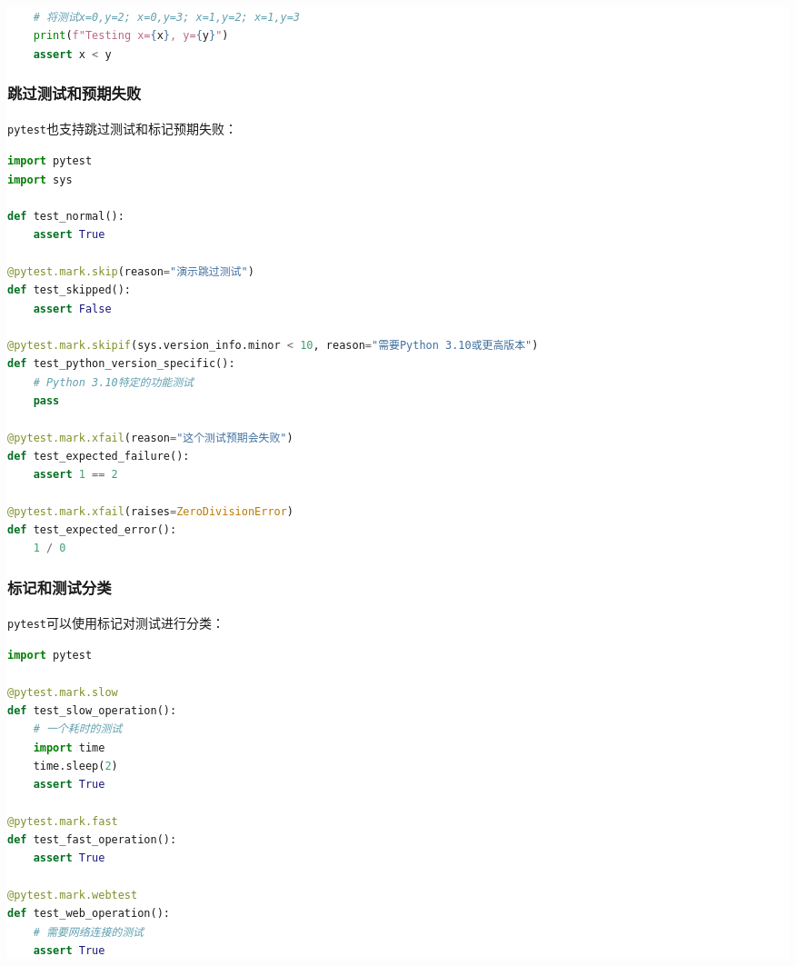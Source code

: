 ```python
    # 将测试x=0,y=2; x=0,y=3; x=1,y=2; x=1,y=3
    print(f"Testing x={x}, y={y}")
    assert x < y
```

### 跳过测试和预期失败

`pytest`也支持跳过测试和标记预期失败：

```python
import pytest
import sys

def test_normal():
    assert True

@pytest.mark.skip(reason="演示跳过测试")
def test_skipped():
    assert False

@pytest.mark.skipif(sys.version_info.minor < 10, reason="需要Python 3.10或更高版本")
def test_python_version_specific():
    # Python 3.10特定的功能测试
    pass

@pytest.mark.xfail(reason="这个测试预期会失败")
def test_expected_failure():
    assert 1 == 2

@pytest.mark.xfail(raises=ZeroDivisionError)
def test_expected_error():
    1 / 0
```

### 标记和测试分类

`pytest`可以使用标记对测试进行分类：

```python
import pytest

@pytest.mark.slow
def test_slow_operation():
    # 一个耗时的测试
    import time
    time.sleep(2)
    assert True

@pytest.mark.fast
def test_fast_operation():
    assert True

@pytest.mark.webtest
def test_web_operation():
    # 需要网络连接的测试
    assert True
```
